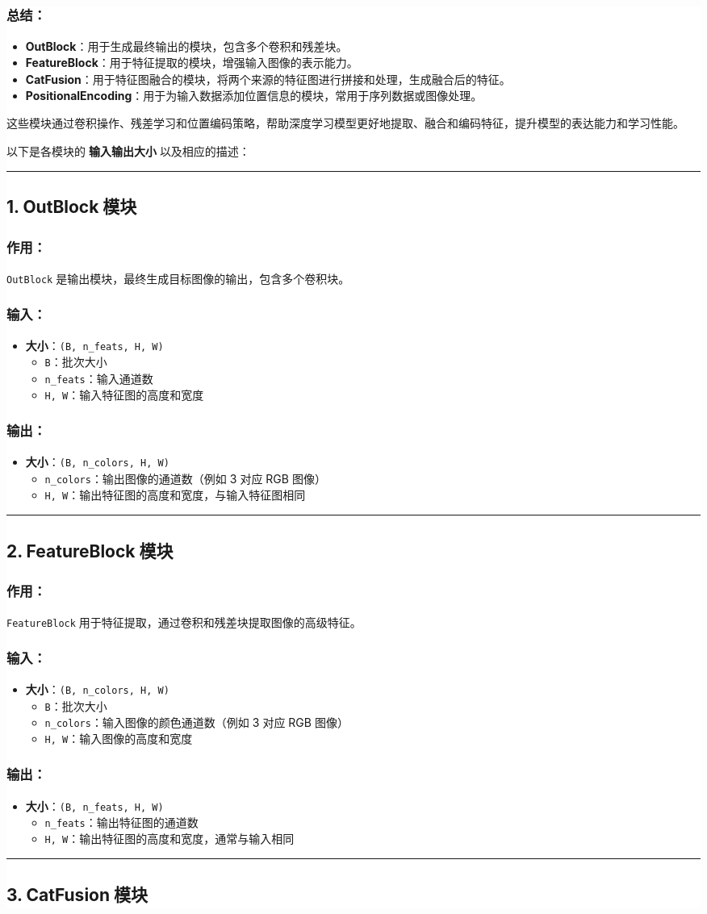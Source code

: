 
### 总结：
- **OutBlock**：用于生成最终输出的模块，包含多个卷积和残差块。
- **FeatureBlock**：用于特征提取的模块，增强输入图像的表示能力。
- **CatFusion**：用于特征图融合的模块，将两个来源的特征图进行拼接和处理，生成融合后的特征。
- **PositionalEncoding**：用于为输入数据添加位置信息的模块，常用于序列数据或图像处理。

这些模块通过卷积操作、残差学习和位置编码策略，帮助深度学习模型更好地提取、融合和编码特征，提升模型的表达能力和学习性能。

以下是各模块的 **输入输出大小** 以及相应的描述：

---

## 1. OutBlock 模块

### 作用：
`OutBlock` 是输出模块，最终生成目标图像的输出，包含多个卷积块。

### 输入：
- **大小**：`(B, n_feats, H, W)`
  - `B`：批次大小
  - `n_feats`：输入通道数
  - `H, W`：输入特征图的高度和宽度

### 输出：
- **大小**：`(B, n_colors, H, W)`
  - `n_colors`：输出图像的通道数（例如 3 对应 RGB 图像）
  - `H, W`：输出特征图的高度和宽度，与输入特征图相同

---

## 2. FeatureBlock 模块

### 作用：
`FeatureBlock` 用于特征提取，通过卷积和残差块提取图像的高级特征。

### 输入：
- **大小**：`(B, n_colors, H, W)`
  - `B`：批次大小
  - `n_colors`：输入图像的颜色通道数（例如 3 对应 RGB 图像）
  - `H, W`：输入图像的高度和宽度

### 输出：
- **大小**：`(B, n_feats, H, W)`
  - `n_feats`：输出特征图的通道数
  - `H, W`：输出特征图的高度和宽度，通常与输入相同

---

## 3. CatFusion 模块

